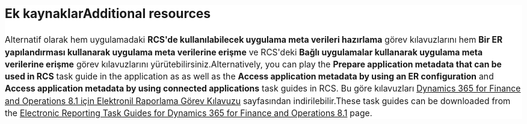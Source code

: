 ## <a name="additional-resources"></a><span data-ttu-id="8c854-299">Ek kaynaklar</span><span class="sxs-lookup"><span data-stu-id="8c854-299">Additional resources</span></span>

<span data-ttu-id="8c854-300">Alternatif olarak hem uygulamadaki **RCS'de kullanılabilecek uygulama meta verileri hazırlama** görev kılavuzlarını hem **Bir ER yapılandırması kullanarak uygulama meta verilerine erişme** ve RCS'deki **Bağlı uygulamalar kullanarak uygulama meta verilerine erişme** görev kılavuzlarını yürütebilirsiniz.</span><span class="sxs-lookup"><span data-stu-id="8c854-300">Alternatively, you can play the **Prepare application metadata that can be used in RCS** task guide in the application as as well as the **Access application metadata by using an ER configuration** and **Access application metadata by using connected applications** task guides in RCS.</span></span> <span data-ttu-id="8c854-301">Bu göre kılavuzları [Dynamics 365 for Finance and Operations 8.1 için Elektronil Raporlama Görev Kılavuzu](https://go.microsoft.com/fwlink/?linkid=2082739) sayfasından indirilebilir.</span><span class="sxs-lookup"><span data-stu-id="8c854-301">These task guides can be downloaded from the [Electronic Reporting Task Guides for Dynamics 365 for Finance and Operations 8.1](https://go.microsoft.com/fwlink/?linkid=2082739) page.</span></span>
